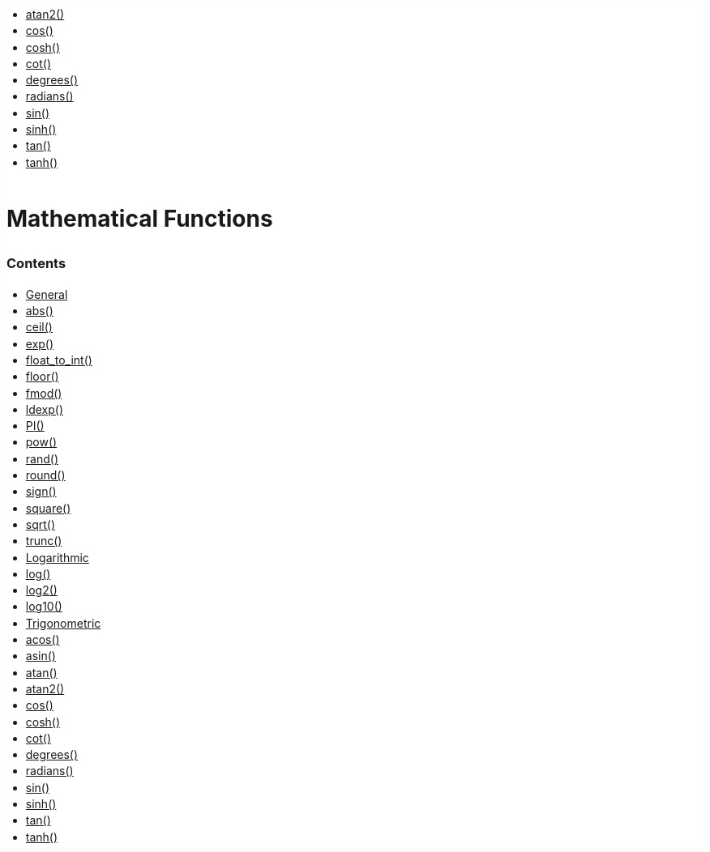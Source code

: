   * [atan2()](https://docs.tigergraph.com/gsql-ref/3.6/querying/func/mathematical-functions#_atan2)
  * [cos()](https://docs.tigergraph.com/gsql-ref/3.6/querying/func/mathematical-functions#_cos)
  * [cosh()](https://docs.tigergraph.com/gsql-ref/3.6/querying/func/mathematical-functions#_cosh)
  * [cot()](https://docs.tigergraph.com/gsql-ref/3.6/querying/func/mathematical-functions#_cot)
  * [degrees()](https://docs.tigergraph.com/gsql-ref/3.6/querying/func/mathematical-functions#_degrees)
  * [radians()](https://docs.tigergraph.com/gsql-ref/3.6/querying/func/mathematical-functions#_radians)
  * [sin()](https://docs.tigergraph.com/gsql-ref/3.6/querying/func/mathematical-functions#_sin)
  * [sinh()](https://docs.tigergraph.com/gsql-ref/3.6/querying/func/mathematical-functions#_sinh)
  * [tan()](https://docs.tigergraph.com/gsql-ref/3.6/querying/func/mathematical-functions#_tan)
  * [tanh()](https://docs.tigergraph.com/gsql-ref/3.6/querying/func/mathematical-functions#_tanh)


# Mathematical Functions
### Contents
  * [General](https://docs.tigergraph.com/gsql-ref/3.6/querying/func/mathematical-functions#_general)
  * [abs()](https://docs.tigergraph.com/gsql-ref/3.6/querying/func/mathematical-functions#_abs)
  * [ceil()](https://docs.tigergraph.com/gsql-ref/3.6/querying/func/mathematical-functions#_ceil)
  * [exp()](https://docs.tigergraph.com/gsql-ref/3.6/querying/func/mathematical-functions#_exp)
  * [float_to_int()](https://docs.tigergraph.com/gsql-ref/3.6/querying/func/mathematical-functions#_float_to_int)
  * [floor()](https://docs.tigergraph.com/gsql-ref/3.6/querying/func/mathematical-functions#_floor)
  * [fmod()](https://docs.tigergraph.com/gsql-ref/3.6/querying/func/mathematical-functions#_fmod)
  * [ldexp()](https://docs.tigergraph.com/gsql-ref/3.6/querying/func/mathematical-functions#_ldexp)
  * [PI()](https://docs.tigergraph.com/gsql-ref/3.6/querying/func/mathematical-functions#_pi)
  * [pow()](https://docs.tigergraph.com/gsql-ref/3.6/querying/func/mathematical-functions#_pow)
  * [rand()](https://docs.tigergraph.com/gsql-ref/3.6/querying/func/mathematical-functions#_rand)
  * [round()](https://docs.tigergraph.com/gsql-ref/3.6/querying/func/mathematical-functions#_round)
  * [sign()](https://docs.tigergraph.com/gsql-ref/3.6/querying/func/mathematical-functions#_sign)
  * [square()](https://docs.tigergraph.com/gsql-ref/3.6/querying/func/mathematical-functions#_square)
  * [sqrt()](https://docs.tigergraph.com/gsql-ref/3.6/querying/func/mathematical-functions#_sqrt)
  * [trunc()](https://docs.tigergraph.com/gsql-ref/3.6/querying/func/mathematical-functions#_trunc)
  * [Logarithmic](https://docs.tigergraph.com/gsql-ref/3.6/querying/func/mathematical-functions#_logarithmic)
  * [log()](https://docs.tigergraph.com/gsql-ref/3.6/querying/func/mathematical-functions#_log)
  * [log2()](https://docs.tigergraph.com/gsql-ref/3.6/querying/func/mathematical-functions#_log2)
  * [log10()](https://docs.tigergraph.com/gsql-ref/3.6/querying/func/mathematical-functions#_log10)
  * [Trigonometric](https://docs.tigergraph.com/gsql-ref/3.6/querying/func/mathematical-functions#_trigonometric)
  * [acos()](https://docs.tigergraph.com/gsql-ref/3.6/querying/func/mathematical-functions#_acos)
  * [asin()](https://docs.tigergraph.com/gsql-ref/3.6/querying/func/mathematical-functions#_asin)
  * [atan()](https://docs.tigergraph.com/gsql-ref/3.6/querying/func/mathematical-functions#_atan)
  * [atan2()](https://docs.tigergraph.com/gsql-ref/3.6/querying/func/mathematical-functions#_atan2)
  * [cos()](https://docs.tigergraph.com/gsql-ref/3.6/querying/func/mathematical-functions#_cos)
  * [cosh()](https://docs.tigergraph.com/gsql-ref/3.6/querying/func/mathematical-functions#_cosh)
  * [cot()](https://docs.tigergraph.com/gsql-ref/3.6/querying/func/mathematical-functions#_cot)
  * [degrees()](https://docs.tigergraph.com/gsql-ref/3.6/querying/func/mathematical-functions#_degrees)
  * [radians()](https://docs.tigergraph.com/gsql-ref/3.6/querying/func/mathematical-functions#_radians)
  * [sin()](https://docs.tigergraph.com/gsql-ref/3.6/querying/func/mathematical-functions#_sin)
  * [sinh()](https://docs.tigergraph.com/gsql-ref/3.6/querying/func/mathematical-functions#_sinh)
  * [tan()](https://docs.tigergraph.com/gsql-ref/3.6/querying/func/mathematical-functions#_tan)
  * [tanh()](https://docs.tigergraph.com/gsql-ref/3.6/querying/func/mathematical-functions#_tanh)
